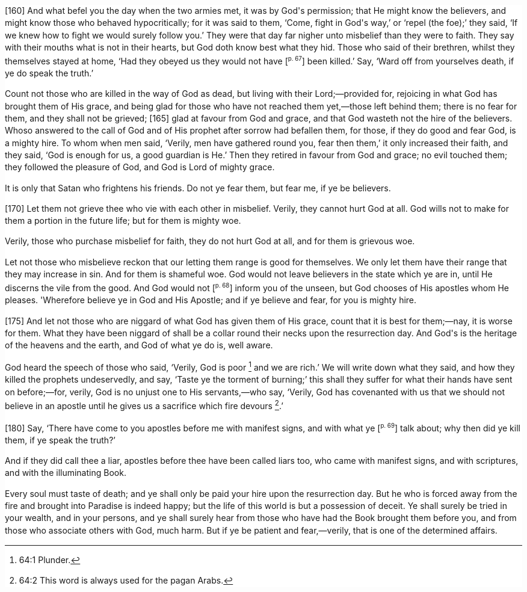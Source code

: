 [160] And what befel you the day when the two armies met, it was by God's permission; that He might know the believers, and might know those who behaved hypocritically; for it was said to them, ‘Come, fight in God's way,’ or ‘repel (the foe);’ they said, ‘If we knew how to fight we would surely follow you.’ They were that day far nigher unto misbelief than they were to faith. They say with their mouths what is not in their hearts, but God doth know best what they hid. Those who said of their brethren, whilst they themselves stayed at home, ‘Had they obeyed us they would not have <span id="p67">[<sup><small>p. 67</small></sup>]</span> been killed.’ Say, ‘Ward off from yourselves death, if ye do speak the truth.’

Count not those who are killed in the way of God as dead, but living with their Lord;—provided for, rejoicing in what God has brought them of His grace, and being glad for those who have not reached them yet,—those left behind them; there is no fear for them, and they shall not be grieved; [165] glad at favour from God and grace, and that God wasteth not the hire of the believers. Whoso answered to the call of God and of His prophet after sorrow had befallen them, for those, if they do good and fear God, is a mighty hire. To whom when men said, ‘Verily, men have gathered round you, fear then them,’ it only increased their faith, and they said, ‘God is enough for us, a good guardian is He.’ Then they retired in favour from God and grace; no evil touched them; they followed the pleasure of God, and God is Lord of mighty grace.

It is only that Satan who frightens his friends. Do not ye fear them, but fear me, if ye be believers.

[170] Let them not grieve thee who vie with each other in misbelief. Verily, they cannot hurt God at all. God wills not to make for them a portion in the future life; but for them is mighty woe.

Verily, those who purchase misbelief for faith, they do not hurt God at all, and for them is grievous woe.

Let not those who misbelieve reckon that our letting them range is good for themselves. We only let them have their range that they may increase in sin. And for them is shameful woe. God would not leave believers in the state which ye are in, until He discerns the vile from the good. And God would not <span id="p68">[<sup><small>p. 68</small></sup>]</span> inform you of the unseen, but God chooses of His apostles whom He pleases. 'Wherefore believe ye in God and His Apostle; and if ye believe and fear, for you is mighty hire.

[175] And let not those who are niggard of what God has given them of His grace, count that it is best for them;—nay, it is worse for them. What they have been niggard of shall be a collar round their necks upon the resurrection day. And God's is the heritage of the heavens and the earth, and God of what ye do is, well aware.

God heard the speech of those who said, ‘Verily, God is poor [^163] and we are rich.’ We will write down what they said, and how they killed the prophets undeservedly, and say, ‘Taste ye the torment of burning;’ this shall they suffer for what their hands have sent on before;—for, verily, God is no unjust one to His servants,—who say, ‘Verily, God has covenanted with us that we should not believe in an apostle until he gives us a sacrifice which fire devours [^164].’

[180] Say, ‘There have come to you apostles before me with manifest signs, and with what ye <span id="p69">[<sup><small>p. 69</small></sup>]</span> talk about; why then did ye kill them, if ye speak the truth?’

And if they did call thee a liar, apostles before thee have been called liars too, who came with manifest signs, and with scriptures, and with the illuminating Book.

Every soul must taste of death; and ye shall only be paid your hire upon the resurrection day. But he who is forced away from the fire and brought into Paradise is indeed happy; but the life of this world is but a possession of deceit. Ye shall surely be tried in your wealth, and in your persons, and ye shall surely hear from those who have had the Book brought them before you, and from those who associate others with God, much harm. But if ye be patient and fear,—verily, that is one of the determined affairs.


[^138]: 47:1 I.e. the fundamental part of it.
[^139]: 47:2 On the occasion of the battle of Bedr. See Introduction.
[^140]: 48:1 The word also means ‘illiterate,’ and refers here to the Pagan Arabs in Mohammed's time. He seems to have borrowed the expression from the Jews, ummîyûn having the same signification as the Hebrew goyim.
[^141]: 48:2 See note, [p. 15](/en/book/Islam/Quran_Sacred_Books_of_the_East/2#p15).
[^142]: 50:1 Amram; who, according to the Mohammedans, was the father of the Virgin Mary, (Miriam.) A confusion seems to have existed in the mind of Mohammed between Miriam ‘the Virgin Mary,’ and Miriam the sister of Moses.
[^143]: 50:2 The Mohammedan superstition is that the devils listen at the p. 51 gate of heaven for scraps of the knowledge of futurity, and when detected by the angels are pelted with shooting stars. The expression may also refer to the ceremony of ‘pelting the devil,’ as performed by ’Ha_g__g_ pilgrims at Ming, in memory, it is said, of Abraham's having driven Iblîs away with stones when tempted by him to disobey God and refuse to sacrifice Isaac.
[^144]: 52:1 The legend is, that the priests threw lots by casting arrows into the river Jordan. The word used for arrows means simply unfeathered and unpointed arrows, and is the same as that used in the Arab game mâisar, referred to in page [32](./2#p32).
[^145]: 53:1 The Arabic expression is 'Havâriyûn, which means ‘fullers,’ and is explained by the commentators either as referring to their ‘trade’ or to their ‘sincerity and candour.’ The word is really derived from an Ethiopic root signifying ‘to send.’
[^146]: 53:2 See note 1, page [15](./2#p15).
[^147]: 53:3 The Mohammedans believe that it was an eidolon and not Jesus himself who was crucified.
[^148]: 53:4 This word dhikr is used by Mohammedans for the recitation of the Qur’ân, and is also applied to the religious celebrations of the dervishes.
[^149]: 54:1 See note 1, [p. 19](/en/book/Islam/Quran_Sacred_Books_of_the_East/2#p19).
[^150]: 55:1 This is said to allude to some Jews who professed Islâm in the morning and recanted at night, saying that they had in the meantime consulted their books and found nothing to confirm it, hoping by this stratagem to raise doubts in the believers' minds.
[^152]: 55:2 A ‘talent,’ qin_t_âr, is used for any very large sum, a dînâr (‘denarius’) was a gold coin worth about 10s.
[^153]: 56:1 I.e. pervert it.
[^154]: 56:2 In the original Rabbânîyîn, an expression identical with Rabboni, cf. John xx. 16.
[^155]: 57:1 The legend, borrowed from Talmudic sources, is that God assembled all past, present, and future prophets on Mount Sinai and entered into the compact mentioned in the text.
[^156]: 58:1 Another name of Mecca.
[^157]: 59:1 Alluding to an occasion in which the ancient rivalry between the two tribes of El Aus and El ‘_H_azra_g_, which had been reconciled by Islâm, was on the point of breaking out again.
[^158]: 60:1 I.e. only a slight hurt.
[^159]: 60:2 That is, unless they enter into either the spiritual or temporal dominion of Islam, by professing the Mohammedan creed, or by paying a tribute.
[^160]: 61:1 This refers to the battle of Ohod, when Mohammed experienced a severe check, and lost two teeth by a shot from an arrow.
[^161]: 63:1 Or ‘battles.’
[^162]: 63:2 Or ‘martyrs.’
[^163]: 64:1 Plunder.
[^164]: 64:2 This word is always used for the pagan Arabs.
[^165]: 66:1 He means that the loss at Ohod was more than counter-balanced by their previous success at Bedr. For an account of these engagements see Introduction.
[^166]: 68:1 Mohammed, in his message to the Jewish tribe of Kainûka, used the words of the Qur’ân, and bade them ‘lend to God at good interest,’ when Phineas Ibn Azûra mockingly said, ‘Surely, God is poor since they try to borrow for him!’ Whereupon Abu Bekr, who had brought the letter, smote him on the face and said, that, but for the truce between them, he would have smitten off his head. On complaint being made of this conduct to Mohammed the above verse was revealed.
[^167]: 68:2 The commentators say that the Jewish Rabbis demanded of Mohammed this proof of his prophetic mission, having regard, probably, to the contest between Elijah and the priests of Baal on Mount Carmel.
[^168]: 70:1 This passage was revealed in answer to the objection of Umm Salmâ, one of Mohammed's wives, when the women who fled with him were not mentioned as well as the men in the promised reward of the future life.
[^169]: 71:1 That is, with their enemies.